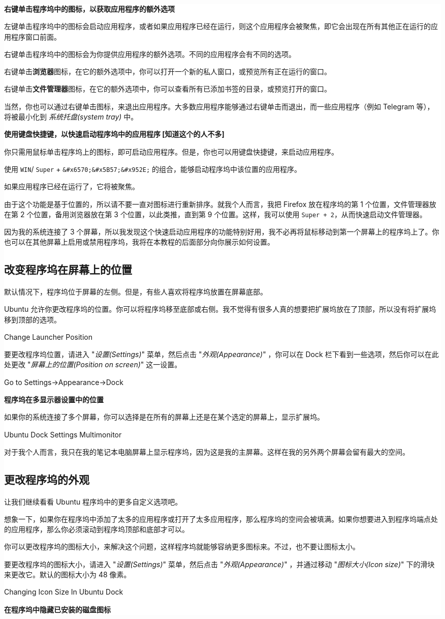 **右键单击程序坞中的图标，以获取应用程序的额外选项**

左键单击程序坞中的图标会启动应用程序，或者如果应用程序已经在运行，则这个应用程序会被聚焦，即它会出现在所有其他正在运行的应用程序窗口前面。

右键单击程序坞中的图标会为你提供应用程序的额外选项。不同的应用程序会有不同的选项。

右键单击**浏览器**图标，在它的额外选项中，你可以打开一个新的私人窗口，或预览所有正在运行的窗口。

右键单击**文件管理器**图标，在它的额外选项中，你可以查看所有已添加书签的目录，或预览打开的窗口。

当然，你也可以通过右键单击图标，来退出应用程序。大多数应用程序能够通过右键单击而退出，而一些应用程序（例如 Telegram 等），将被最小化到 _系统托盘(system tray)_ 中。

**使用键盘快捷键，以快速启动程序坞中的应用程序 [知道这个的人不多]**

你只需用鼠标单击程序坞上的图标，即可启动应用程序。但是，你也可以用键盘快捷键，来启动应用程序。

使用 `WIN`/ `Super` + `&#x6570;&#x5B57;&#x952E;` 的组合，能够启动程序坞中该位置的应用程序。

如果应用程序已经在运行了，它将被聚焦。

由于这个功能是基于位置的，所以请不要一直对图标进行重新排序。就我个人而言，我把 Firefox 放在程序坞的第 1 个位置，文件管理器放在第 2 个位置，备用浏览器放在第 3 个位置，以此类推，直到第 9 个位置。这样，我可以使用 `Super + 2`，从而快速启动文件管理器。

因为我的系统连接了 3 个屏幕，所以我发现这个快速启动应用程序的功能特别好用，我不必再将鼠标移动到第一个屏幕上的程序坞上了。你也可以在其他屏幕上启用或禁用程序坞，我将在本教程的后面部分向你展示如何设置。

## 改变程序坞在屏幕上的位置

默认情况下，程序坞位于屏幕的左侧。但是，有些人喜欢将程序坞放置在屏幕底部。

Ubuntu 允许你更改程序坞的位置。你可以将程序坞移至底部或右侧。我不觉得有很多人真的想要把扩展坞放在了顶部，所以没有将扩展坞移到顶部的选项。

Change Launcher Position

要更改程序坞位置，请进入 "_设置(Settings)_" 菜单，然后点击 "_外观(Appearance)_" ，你可以在 Dock 栏下看到一些选项，然后你可以在此处更改 "_屏幕上的位置(Position on screen)_" 这一设置。

Go to Settings->Appearance->Dock

**程序坞在多显示器设置中的位置**

如果你的系统连接了多个屏幕，你可以选择是在所有的屏幕上还是在某个选定的屏幕上，显示扩展坞。

Ubuntu Dock Settings Multimonitor

对于我个人而言，我只在我的笔记本电脑屏幕上显示程序坞，因为这是我的主屏幕。这样在我的另外两个屏幕会留有最大的空间。

## 更改程序坞的外观

让我们继续看看 Ubuntu 程序坞中的更多自定义选项吧。

想象一下，如果你在程序坞中添加了太多的应用程序或打开了太多应用程序，那么程序坞的空间会被填满。如果你想要进入到程序坞端点处的应用程序，那么你必须滚动到程序坞顶部和底部才可以。

你可以更改程序坞的图标大小，来解决这个问题，这样程序坞就能够容纳更多图标来。不过，也不要让图标太小。

要更改程序坞的图标大小，请进入 "_设置(Settings)_" 菜单，然后点击 "_外观(Appearance)_" ，并通过移动 "_图标大小(Icon size)_" 下的滑块来更改它。默认的图标大小为 48 像素。

Changing Icon Size In Ubuntu Dock

**在程序坞中隐藏已安装的磁盘图标**
